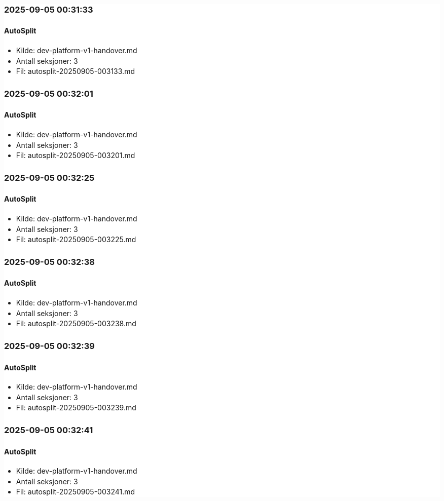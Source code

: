


### 2025-09-05 00:31:33
#### AutoSplit
- Kilde: dev-platform-v1-handover.md
- Antall seksjoner: 3
- Fil: autosplit-20250905-003133.md




### 2025-09-05 00:32:01
#### AutoSplit
- Kilde: dev-platform-v1-handover.md
- Antall seksjoner: 3
- Fil: autosplit-20250905-003201.md




### 2025-09-05 00:32:25
#### AutoSplit
- Kilde: dev-platform-v1-handover.md
- Antall seksjoner: 3
- Fil: autosplit-20250905-003225.md




### 2025-09-05 00:32:38
#### AutoSplit
- Kilde: dev-platform-v1-handover.md
- Antall seksjoner: 3
- Fil: autosplit-20250905-003238.md




### 2025-09-05 00:32:39
#### AutoSplit
- Kilde: dev-platform-v1-handover.md
- Antall seksjoner: 3
- Fil: autosplit-20250905-003239.md




### 2025-09-05 00:32:41
#### AutoSplit
- Kilde: dev-platform-v1-handover.md
- Antall seksjoner: 3
- Fil: autosplit-20250905-003241.md


